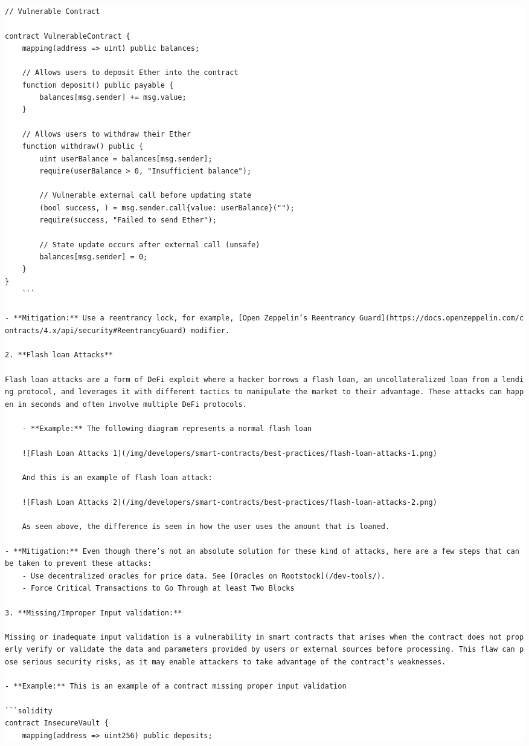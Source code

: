 ````solidity
// Vulnerable Contract

contract VulnerableContract {
    mapping(address => uint) public balances;

    // Allows users to deposit Ether into the contract
    function deposit() public payable {
        balances[msg.sender] += msg.value;
    }

    // Allows users to withdraw their Ether
    function withdraw() public {
        uint userBalance = balances[msg.sender];
        require(userBalance > 0, "Insufficient balance");

        // Vulnerable external call before updating state
        (bool success, ) = msg.sender.call{value: userBalance}("");
        require(success, "Failed to send Ether");

        // State update occurs after external call (unsafe)
        balances[msg.sender] = 0;
    }
}
    ```
    
- **Mitigation:** Use a reentrancy lock, for example, [Open Zeppelin’s Reentrancy Guard](https://docs.openzeppelin.com/contracts/4.x/api/security#ReentrancyGuard) modifier.

2. **Flash loan Attacks**
    
Flash loan attacks are a form of DeFi exploit where a hacker borrows a flash loan, an uncollateralized loan from a lending protocol, and leverages it with different tactics to manipulate the market to their advantage. These attacks can happen in seconds and often involve multiple DeFi protocols. 
    
    - **Example:** The following diagram represents a normal flash loan
    
    ![Flash Loan Attacks 1](/img/developers/smart-contracts/best-practices/flash-loan-attacks-1.png)
    
    And this is an example of flash loan attack:
    
    ![Flash Loan Attacks 2](/img/developers/smart-contracts/best-practices/flash-loan-attacks-2.png)
    
    As seen above, the difference is seen in how the user uses the amount that is loaned.
    
- **Mitigation:** Even though there’s not an absolute solution for these kind of attacks, here are a few steps that can be taken to prevent these attacks:
    - Use decentralized oracles for price data. See [Oracles on Rootstock](/dev-tools/).
    - Force Critical Transactions to Go Through at least Two Blocks

3. **Missing/Improper Input validation:**
    
Missing or inadequate input validation is a vulnerability in smart contracts that arises when the contract does not properly verify or validate the data and parameters provided by users or external sources before processing. This flaw can pose serious security risks, as it may enable attackers to take advantage of the contract’s weaknesses.
    
- **Example:** This is an example of a contract missing proper input validation
    
```solidity
contract InsecureVault {
    mapping(address => uint256) public deposits;
````